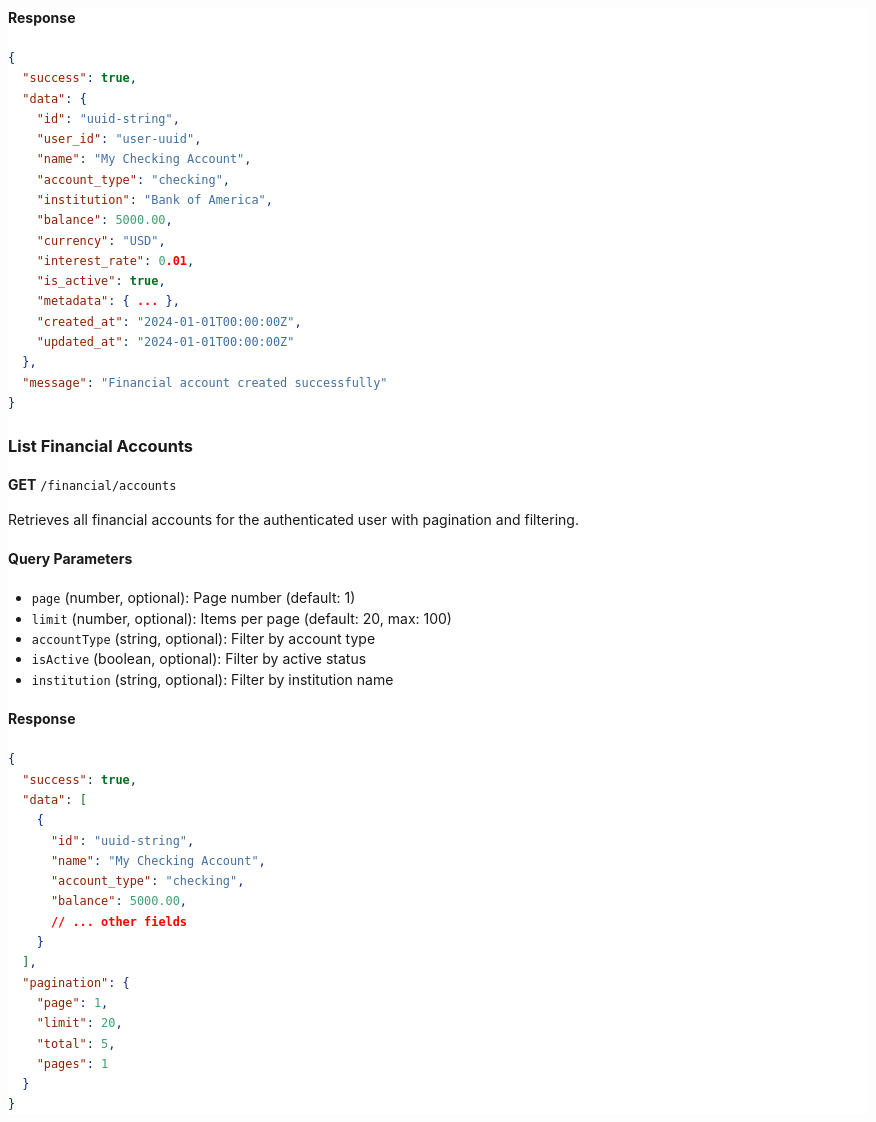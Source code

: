 #### Response
```json
{
  "success": true,
  "data": {
    "id": "uuid-string",
    "user_id": "user-uuid",
    "name": "My Checking Account",
    "account_type": "checking",
    "institution": "Bank of America",
    "balance": 5000.00,
    "currency": "USD",
    "interest_rate": 0.01,
    "is_active": true,
    "metadata": { ... },
    "created_at": "2024-01-01T00:00:00Z",
    "updated_at": "2024-01-01T00:00:00Z"
  },
  "message": "Financial account created successfully"
}
```

### List Financial Accounts
**GET** `/financial/accounts`

Retrieves all financial accounts for the authenticated user with pagination and filtering.

#### Query Parameters
- `page` (number, optional): Page number (default: 1)
- `limit` (number, optional): Items per page (default: 20, max: 100)
- `accountType` (string, optional): Filter by account type
- `isActive` (boolean, optional): Filter by active status
- `institution` (string, optional): Filter by institution name

#### Response
```json
{
  "success": true,
  "data": [
    {
      "id": "uuid-string",
      "name": "My Checking Account",
      "account_type": "checking",
      "balance": 5000.00,
      // ... other fields
    }
  ],
  "pagination": {
    "page": 1,
    "limit": 20,
    "total": 5,
    "pages": 1
  }
}
```

